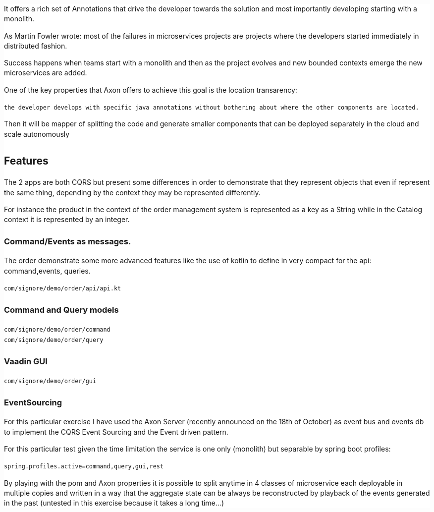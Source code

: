 It offers a rich set of Annotations that drive the developer towards the solution and most importantly developing starting with a monolith.

As Martin Fowler wrote: most of the failures in microservices projects are projects where the developers started immediately in distributed fashion.

Success happens when teams start with a monolith and then as the project evolves and new bounded contexts emerge the new microservices are added.

One of the key properties that Axon offers to achieve this goal is the location transarency: 

    the developer develops with specific java annotations without bothering about where the other components are located. 

Then it will be mapper of splitting the code and generate smaller components that can be deployed separately in the cloud and
scale autonomously

## Features

The 2 apps are both CQRS but present some differences in order to demonstrate that they represent objects that even 
if represent the same thing, depending by the context they may be represented differently. 

For instance the product in the context of the order management system is represented as a key as a String while 
in the Catalog context it is represented by an integer. 

### Command/Events as messages.  

The order demonstrate some more advanced features like the use of kotlin to define in very compact for the api: command,events, queries.

    com/signore/demo/order/api/api.kt

### Command and Query models

    com/signore/demo/order/command  
    com/signore/demo/order/query

### Vaadin GUI 

    com/signore/demo/order/gui

### EventSourcing

For this particular exercise I have used the Axon Server (recently announced on the 18th of October) as event bus and events db to implement the CQRS Event Sourcing and the Event driven pattern.

For this particular test given the time limitation the service is one only (monolith) but separable by spring boot profiles:

    spring.profiles.active=command,query,gui,rest
    
By playing with the pom and Axon properties it is possible to split anytime in 4 classes of microservice each deployable in 
multiple copies and written in a way that the aggregate state can be always be reconstructed by playback of the events generated 
in the past (untested in this exercise because it takes a long time...)
